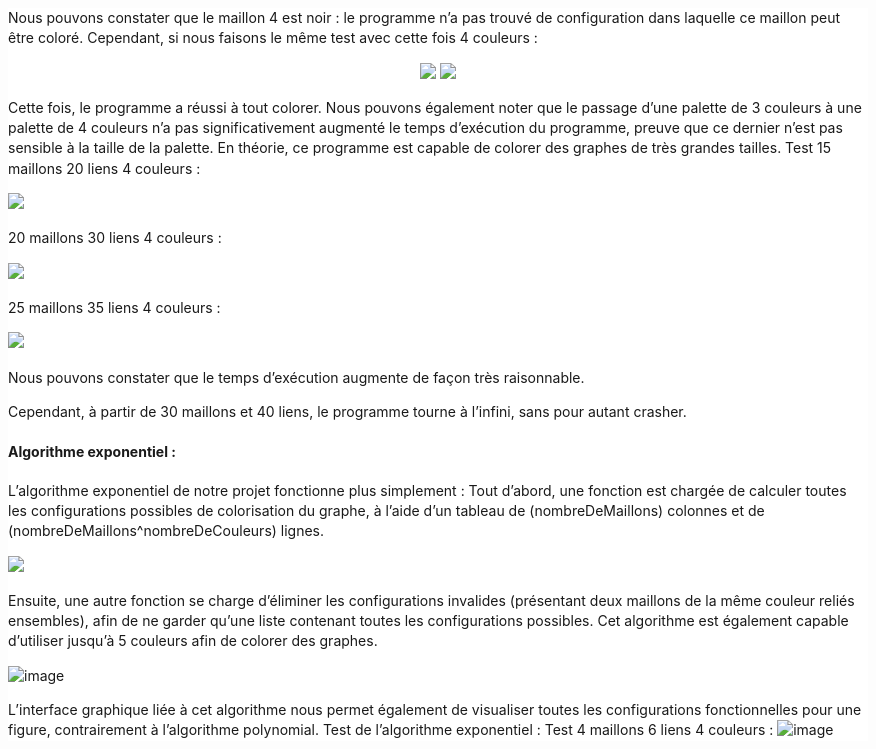 Nous pouvons constater que le maillon 4 est noir : le programme n’a pas trouvé de configuration dans laquelle ce maillon peut être coloré.
Cependant, si nous faisons le même test avec cette fois 4 couleurs :

<p align="center">
<img src="https://user-images.githubusercontent.com/78383419/109856698-1370ea00-7c5a-11eb-94e6-3c0d8882b151.png">
<img src="https://user-images.githubusercontent.com/78383419/109856716-18ce3480-7c5a-11eb-9117-fdfd2d55c6d7.png">
</p>

Cette fois, le programme a réussi à tout colorer. Nous pouvons également noter que le passage d’une palette de 3 couleurs à une palette de 4 couleurs n’a pas significativement augmenté le temps d’exécution du programme, preuve que ce dernier n’est pas sensible à la taille de la palette.
En théorie, ce programme est capable de colorer des graphes de très grandes tailles.
Test 15 maillons 20 liens 4 couleurs :
 
 <img src="https://user-images.githubusercontent.com/78383419/109856752-22f03300-7c5a-11eb-8d02-7d1f7f286a86.png" width="500">

20 maillons 30 liens 4 couleurs : 

 <img src="https://user-images.githubusercontent.com/78383419/109856777-2a174100-7c5a-11eb-9747-a9a974e4635d.png" width="500">

25 maillons 35 liens 4 couleurs : 

 <img src="https://user-images.githubusercontent.com/78383419/109856806-326f7c00-7c5a-11eb-90c2-ee8c133c9666.png" width="500">

Nous pouvons constater que le temps d’exécution augmente de façon très raisonnable.

Cependant, à partir de 30 maillons et 40 liens, le programme tourne à l’infini, sans pour autant crasher.


<h4>Algorithme exponentiel : </h4>
 
L’algorithme exponentiel de notre projet fonctionne plus simplement :
Tout d’abord, une fonction est chargée de calculer toutes les configurations possibles de colorisation du graphe, à l’aide d’un tableau de (nombreDeMaillons) colonnes et de (nombreDeMaillons^nombreDeCouleurs) lignes.


<img src="https://user-images.githubusercontent.com/78383419/109856919-5af77600-7c5a-11eb-901c-81d34a76ea37.png"  width="500">


Ensuite, une autre fonction se charge d’éliminer les configurations invalides (présentant deux maillons de la même couleur reliés ensembles), afin de ne garder qu’une liste contenant toutes les configurations possibles.
Cet algorithme est également capable d’utiliser jusqu’à 5 couleurs afin de colorer des graphes.

 ![image](https://user-images.githubusercontent.com/78383419/109856995-719dcd00-7c5a-11eb-9c81-09cb260c2267.png)

L’interface graphique liée à cet algorithme nous permet également de visualiser toutes les configurations fonctionnelles pour une figure, contrairement à l’algorithme polynomial.
Test de l’algorithme exponentiel : 
Test 4 maillons 6 liens 4 couleurs : 
 ![image](https://user-images.githubusercontent.com/78383419/109857064-87ab8d80-7c5a-11eb-9c05-a0ded5949949.png)
